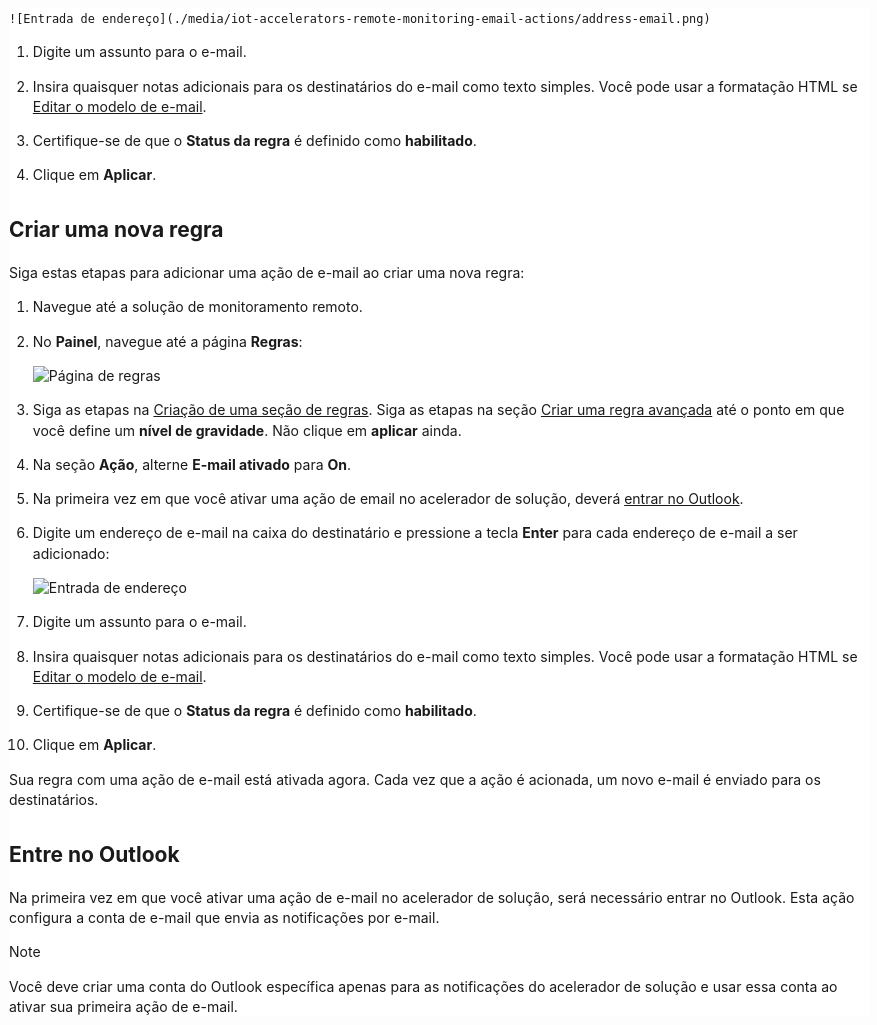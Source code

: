     ![Entrada de endereço](./media/iot-accelerators-remote-monitoring-email-actions/address-email.png)

1. Digite um assunto para o e-mail.

1. Insira quaisquer notas adicionais para os destinatários do e-mail como texto simples. Você pode usar a formatação HTML se [Editar o modelo de e-mail](#htmledit).

1. Certifique-se de que o **Status da regra** é definido como **habilitado**.

1. Clique em **Aplicar**.

## <a name="create-a-new-rule"></a>Criar uma nova regra

Siga estas etapas para adicionar uma ação de e-mail ao criar uma nova regra:

1. Navegue até a solução de monitoramento remoto.

1. No **Painel**, navegue até a página **Regras**:

    ![Página de regras](./media/iot-accelerators-remote-monitoring-email-actions/rules-email.png)

1. Siga as etapas na [Criação de uma seção de regras](iot-accelerators-remote-monitoring-automate.md#create-a-rule). Siga as etapas na seção [Criar uma regra avançada](iot-accelerators-remote-monitoring-automate.md#create-an-advanced-rule) até o ponto em que você define um **nível de gravidade**. Não clique em **aplicar** ainda.

1. Na seção **Ação**, alterne **E-mail ativado** para **On**.

1. Na primeira vez em que você ativar uma ação de email no acelerador de solução, deverá [entrar no Outlook](#outlook).

1. Digite um endereço de e-mail na caixa do destinatário e pressione a tecla **Enter** para cada endereço de e-mail a ser adicionado:

    ![Entrada de endereço](./media/iot-accelerators-remote-monitoring-email-actions/address-email.png)

1. Digite um assunto para o e-mail.

1. Insira quaisquer notas adicionais para os destinatários do e-mail como texto simples. Você pode usar a formatação HTML se [Editar o modelo de e-mail](#htmledit).

1. Certifique-se de que o **Status da regra** é definido como **habilitado**.

1. Clique em **Aplicar**.

Sua regra com uma ação de e-mail está ativada agora. Cada vez que a ação é acionada, um novo e-mail é enviado para os destinatários.

## <a name="sign-in-to-outlook"></a>Entre no Outlook <a name="outlook"></a>

Na primeira vez em que você ativar uma ação de e-mail no acelerador de solução, será necessário entrar no Outlook. Esta ação configura a conta de e-mail que envia as notificações por e-mail.

> [!NOTE]
> Você deve criar uma conta do Outlook específica apenas para as notificações do acelerador de solução e usar essa conta ao ativar sua primeira ação de e-mail.
